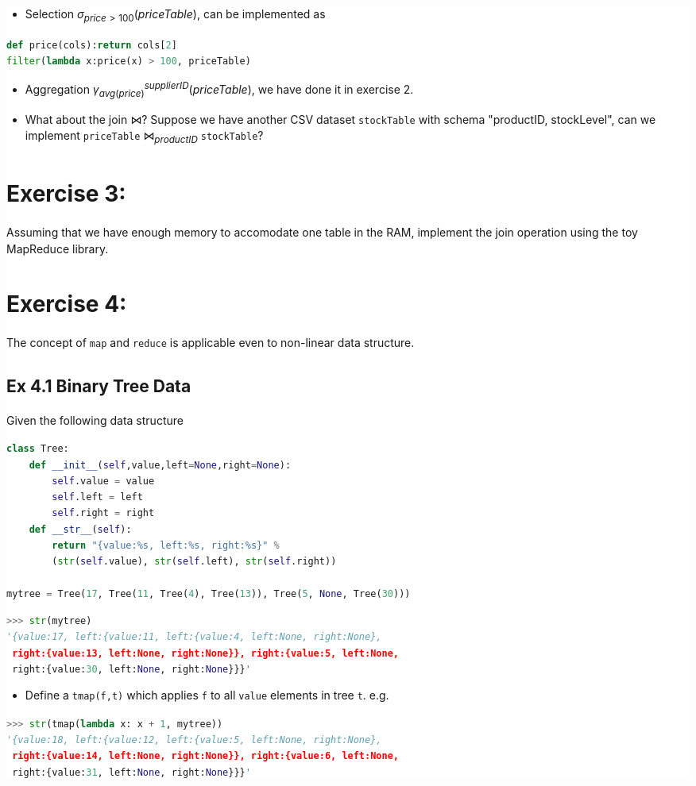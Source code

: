 * Selection $\sigma_{price>100}(priceTable)$, can be implemented as

```python
def price(cols):return cols[2]
filter(lambda x:price(x) > 100, priceTable)
```

* Aggregation $\gamma^{supplierID}_{avg(price)}(priceTable)$, we have done it
  in exercise 2.

* What about the join $\Join$? Suppose we have another CSV dataset `stockTable` with
schema "productID, stockLevel", can we implement `priceTable`
$\Join_{productID}$ `stockTable`? 

# Exercise 3: 

Assuming that we have enough memory to accomodate one table in the RAM, implement the join operation
using the toy MapReduce library.



# Exercise 4:

The concept of `map` and `reduce` is applicable even to non-linear
data structure.

## Ex 4.1 Binary Tree Data 

Given the following data structure

```python
class Tree:
    def __init__(self,value,left=None,right=None):
        self.value = value
        self.left = left
        self.right = right
    def __str__(self):
        return "{value:%s, left:%s, right:%s}" % 
		(str(self.value), str(self.left), str(self.right))
    
mytree = Tree(17, Tree(11, Tree(4), Tree(13)), Tree(5, None, Tree(30)))
```

```python
>>> str(mytree)
'{value:17, left:{value:11, left:{value:4, left:None, right:None}, 
 right:{value:13, left:None, right:None}}, right:{value:5, left:None, 
 right:{value:30, left:None, right:None}}}'
```

* Define a `tmap(f,t)` which applies `f` to all `value` elements in tree
`t`. e.g.

```python
>>> str(tmap(lambda x: x + 1, mytree))
'{value:18, left:{value:12, left:{value:5, left:None, right:None},
 right:{value:14, left:None, right:None}}, right:{value:6, left:None, 
 right:{value:31, left:None, right:None}}}'
```
